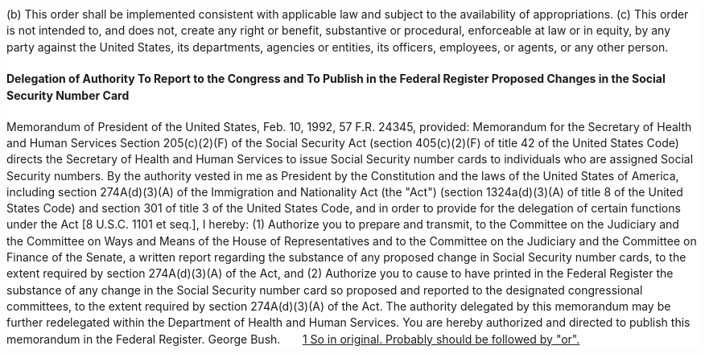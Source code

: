 (b) This order shall be implemented consistent with applicable law and subject to the availability of appropriations.
(c) This order is not intended to, and does not, create any right or benefit, substantive or procedural, enforceable at law or in equity, by any party against the United States, its departments, agencies or entities, its officers, employees, or agents, or any other person.
#### Delegation of Authority To Report to the Congress and To Publish in the Federal Register Proposed Changes in the Social Security Number Card
Memorandum of President of the United States, Feb. 10, 1992, 57 F.R. 24345, provided:
Memorandum for the Secretary of Health and Human Services
Section 205(c)(2)(F) of the Social Security Act (section 405(c)(2)(F) of title 42 of the United States Code) directs the Secretary of Health and Human Services to issue Social Security number cards to individuals who are assigned Social Security numbers.
By the authority vested in me as President by the Constitution and the laws of the United States of America, including section 274A(d)(3)(A) of the Immigration and Nationality Act (the "Act") (section 1324a(d)(3)(A) of title 8 of the United States Code) and section 301 of title 3 of the United States Code, and in order to provide for the delegation of certain functions under the Act [8 U.S.C. 1101 et seq.], I hereby:
(1) Authorize you to prepare and transmit, to the Committee on the Judiciary and the Committee on Ways and Means of the House of Representatives and to the Committee on the Judiciary and the Committee on Finance of the Senate, a written report regarding the substance of any proposed change in Social Security number cards, to the extent required by section 274A(d)(3)(A) of the Act, and
(2) Authorize you to cause to have printed in the Federal Register the substance of any change in the Social Security number card so proposed and reported to the designated congressional committees, to the extent required by section 274A(d)(3)(A) of the Act.
The authority delegated by this memorandum may be further redelegated within the Department of Health and Human Services.
You are hereby authorized and directed to publish this memorandum in the Federal Register.
George Bush.      
[1 So in original. Probably should be followed by "or".](#1324a_1)
